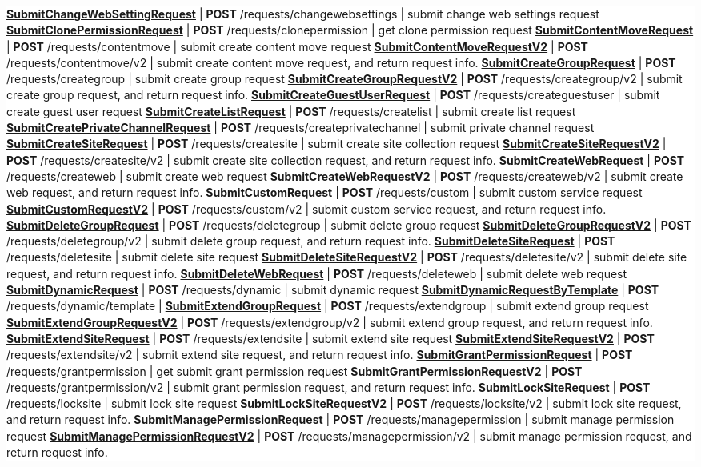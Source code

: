 [**SubmitChangeWebSettingRequest**](RequestsApi.md#submitchangewebsettingrequest) | **POST** /requests/changewebsettings | submit change web settings request
[**SubmitClonePermissionRequest**](RequestsApi.md#submitclonepermissionrequest) | **POST** /requests/clonepermission | get clone permission request
[**SubmitContentMoveRequest**](RequestsApi.md#submitcontentmoverequest) | **POST** /requests/contentmove | submit create content move request
[**SubmitContentMoveRequestV2**](RequestsApi.md#submitcontentmoverequestv2) | **POST** /requests/contentmove/v2 | submit create content move request, and return request info.
[**SubmitCreateGroupRequest**](RequestsApi.md#submitcreategrouprequest) | **POST** /requests/creategroup | submit create group request
[**SubmitCreateGroupRequestV2**](RequestsApi.md#submitcreategrouprequestv2) | **POST** /requests/creategroup/v2 | submit create group request, and return request info.
[**SubmitCreateGuestUserRequest**](RequestsApi.md#submitcreateguestuserrequest) | **POST** /requests/createguestuser | submit create guest user request
[**SubmitCreateListRequest**](RequestsApi.md#submitcreatelistrequest) | **POST** /requests/createlist | submit create list request
[**SubmitCreatePrivateChannelRequest**](RequestsApi.md#submitcreateprivatechannelrequest) | **POST** /requests/createprivatechannel | submit private channel request
[**SubmitCreateSiteRequest**](RequestsApi.md#submitcreatesiterequest) | **POST** /requests/createsite | submit create site collection request
[**SubmitCreateSiteRequestV2**](RequestsApi.md#submitcreatesiterequestv2) | **POST** /requests/createsite/v2 | submit create site collection request, and return request info.
[**SubmitCreateWebRequest**](RequestsApi.md#submitcreatewebrequest) | **POST** /requests/createweb | submit create web request
[**SubmitCreateWebRequestV2**](RequestsApi.md#submitcreatewebrequestv2) | **POST** /requests/createweb/v2 | submit create web request, and return request info.
[**SubmitCustomRequest**](RequestsApi.md#submitcustomrequest) | **POST** /requests/custom | submit custom service request
[**SubmitCustomRequestV2**](RequestsApi.md#submitcustomrequestv2) | **POST** /requests/custom/v2 | submit custom service request, and return request info.
[**SubmitDeleteGroupRequest**](RequestsApi.md#submitdeletegrouprequest) | **POST** /requests/deletegroup | submit delete group request
[**SubmitDeleteGroupRequestV2**](RequestsApi.md#submitdeletegrouprequestv2) | **POST** /requests/deletegroup/v2 | submit delete group request, and return request info.
[**SubmitDeleteSiteRequest**](RequestsApi.md#submitdeletesiterequest) | **POST** /requests/deletesite | submit delete site request
[**SubmitDeleteSiteRequestV2**](RequestsApi.md#submitdeletesiterequestv2) | **POST** /requests/deletesite/v2 | submit delete site request, and return request info.
[**SubmitDeleteWebRequest**](RequestsApi.md#submitdeletewebrequest) | **POST** /requests/deleteweb | submit delete web request
[**SubmitDynamicRequest**](RequestsApi.md#submitdynamicrequest) | **POST** /requests/dynamic | submit dynamic request
[**SubmitDynamicRequestByTemplate**](RequestsApi.md#submitdynamicrequestbytemplate) | **POST** /requests/dynamic/template | 
[**SubmitExtendGroupRequest**](RequestsApi.md#submitextendgrouprequest) | **POST** /requests/extendgroup | submit extend group request
[**SubmitExtendGroupRequestV2**](RequestsApi.md#submitextendgrouprequestv2) | **POST** /requests/extendgroup/v2 | submit extend group request, and return request info.
[**SubmitExtendSiteRequest**](RequestsApi.md#submitextendsiterequest) | **POST** /requests/extendsite | submit extend site request
[**SubmitExtendSiteRequestV2**](RequestsApi.md#submitextendsiterequestv2) | **POST** /requests/extendsite/v2 | submit extend site request, and return request info.
[**SubmitGrantPermissionRequest**](RequestsApi.md#submitgrantpermissionrequest) | **POST** /requests/grantpermission | get submit grant permission request
[**SubmitGrantPermissionRequestV2**](RequestsApi.md#submitgrantpermissionrequestv2) | **POST** /requests/grantpermission/v2 | submit grant permission request, and return request info.
[**SubmitLockSiteRequest**](RequestsApi.md#submitlocksiterequest) | **POST** /requests/locksite | submit lock site request
[**SubmitLockSiteRequestV2**](RequestsApi.md#submitlocksiterequestv2) | **POST** /requests/locksite/v2 | submit lock site request, and return request info.
[**SubmitManagePermissionRequest**](RequestsApi.md#submitmanagepermissionrequest) | **POST** /requests/managepermission | submit manage permission request
[**SubmitManagePermissionRequestV2**](RequestsApi.md#submitmanagepermissionrequestv2) | **POST** /requests/managepermission/v2 | submit manage permission request, and return request info.